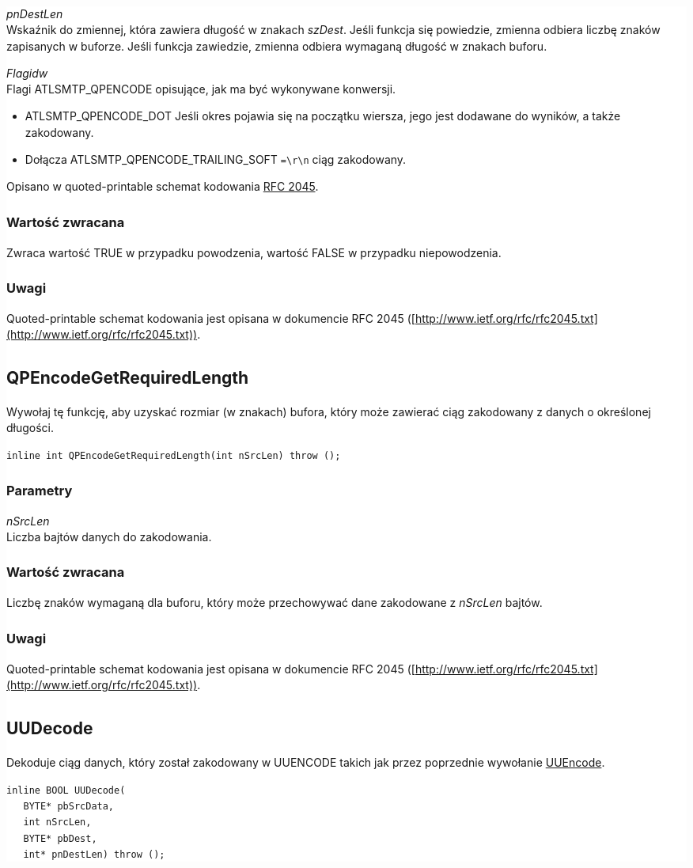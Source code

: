 *pnDestLen*<br/>
Wskaźnik do zmiennej, która zawiera długość w znakach *szDest*. Jeśli funkcja się powiedzie, zmienna odbiera liczbę znaków zapisanych w buforze. Jeśli funkcja zawiedzie, zmienna odbiera wymaganą długość w znakach buforu.

*Flagidw*<br/>
Flagi ATLSMTP_QPENCODE opisujące, jak ma być wykonywane konwersji.

- ATLSMTP_QPENCODE_DOT Jeśli okres pojawia się na początku wiersza, jego jest dodawane do wyników, a także zakodowany.

- Dołącza ATLSMTP_QPENCODE_TRAILING_SOFT `=\r\n` ciąg zakodowany.

Opisano w quoted-printable schemat kodowania [RFC 2045](http://www.ietf.org/rfc/rfc2045.txt).

### <a name="return-value"></a>Wartość zwracana

Zwraca wartość TRUE w przypadku powodzenia, wartość FALSE w przypadku niepowodzenia.

### <a name="remarks"></a>Uwagi

Quoted-printable schemat kodowania jest opisana w dokumencie RFC 2045 ([http://www.ietf.org/rfc/rfc2045.txt](http://www.ietf.org/rfc/rfc2045.txt)).

## <a name="qpencodegetrequiredlength"></a> QPEncodeGetRequiredLength

Wywołaj tę funkcję, aby uzyskać rozmiar (w znakach) bufora, który może zawierać ciąg zakodowany z danych o określonej długości.

```
inline int QPEncodeGetRequiredLength(int nSrcLen) throw ();
```

### <a name="parameters"></a>Parametry

*nSrcLen*<br/>
Liczba bajtów danych do zakodowania.

### <a name="return-value"></a>Wartość zwracana

Liczbę znaków wymaganą dla buforu, który może przechowywać dane zakodowane z *nSrcLen* bajtów.

### <a name="remarks"></a>Uwagi

Quoted-printable schemat kodowania jest opisana w dokumencie RFC 2045 ([http://www.ietf.org/rfc/rfc2045.txt](http://www.ietf.org/rfc/rfc2045.txt)).

## <a name="uudecode"></a> UUDecode

Dekoduje ciąg danych, który został zakodowany w UUENCODE takich jak przez poprzednie wywołanie [UUEncode](#uuencode).

```
inline BOOL UUDecode(
   BYTE* pbSrcData,
   int nSrcLen,
   BYTE* pbDest,
   int* pnDestLen) throw ();
```
